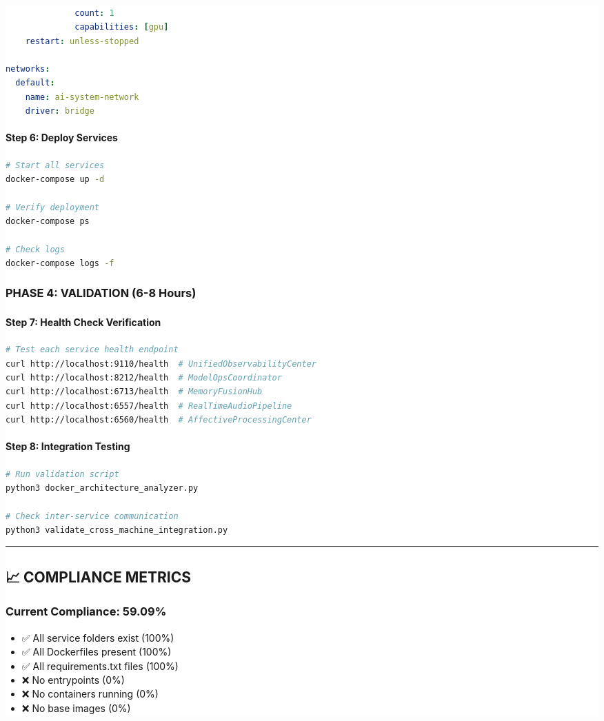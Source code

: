 ```yaml
              count: 1
              capabilities: [gpu]
    restart: unless-stopped

networks:
  default:
    name: ai-system-network
    driver: bridge
```

#### Step 6: Deploy Services
```bash
# Start all services
docker-compose up -d

# Verify deployment
docker-compose ps

# Check logs
docker-compose logs -f
```

### PHASE 4: VALIDATION (6-8 Hours)

#### Step 7: Health Check Verification
```bash
# Test each service health endpoint
curl http://localhost:9110/health  # UnifiedObservabilityCenter
curl http://localhost:8212/health  # ModelOpsCoordinator
curl http://localhost:6713/health  # MemoryFusionHub
curl http://localhost:6557/health  # RealTimeAudioPipeline
curl http://localhost:6560/health  # AffectiveProcessingCenter
```

#### Step 8: Integration Testing
```bash
# Run validation script
python3 docker_architecture_analyzer.py

# Check inter-service communication
python3 validate_cross_machine_integration.py
```

---

## 📈 COMPLIANCE METRICS

### Current Compliance: 59.09%
- ✅ All service folders exist (100%)
- ✅ All Dockerfiles present (100%)
- ✅ All requirements.txt files (100%)
- ❌ No entrypoints (0%)
- ❌ No containers running (0%)
- ❌ No base images (0%)
